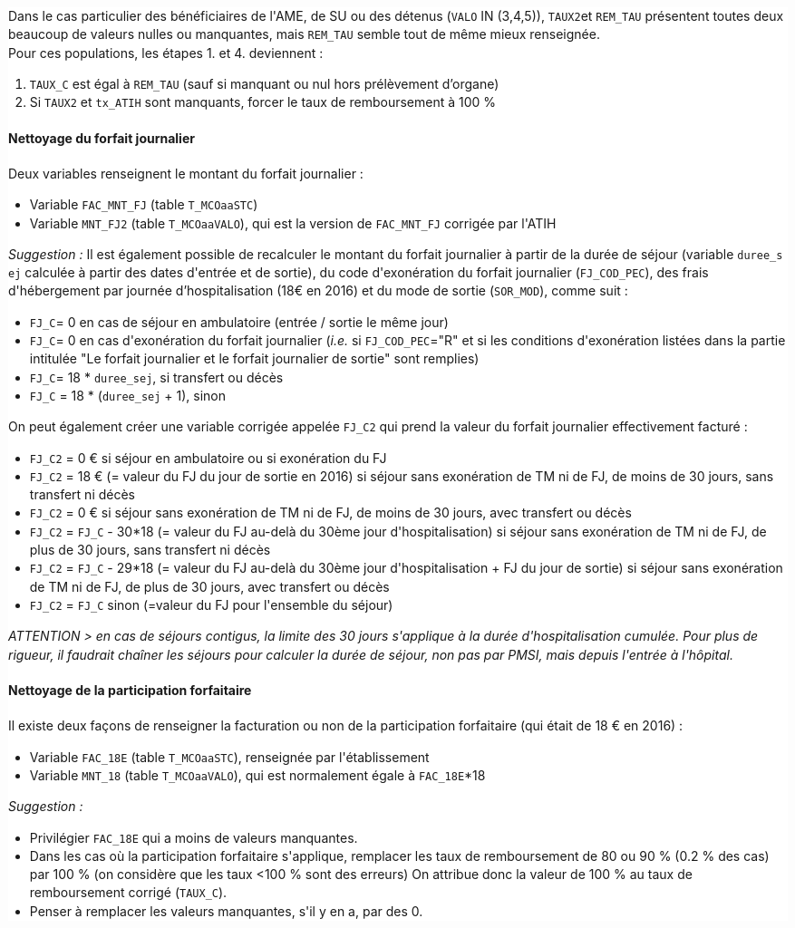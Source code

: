Dans le cas particulier des bénéficiaires de l'AME, de SU ou des détenus (`VALO` IN (3,4,5)),
`TAUX2`et `REM_TAU` présentent toutes deux beaucoup de valeurs nulles ou manquantes, mais 
`REM_TAU` semble tout de même mieux renseignée.  
Pour ces populations, les étapes 1. et 4. deviennent :   
1. `TAUX_C` est égal à `REM_TAU` (sauf si manquant ou nul hors prélèvement d’organe)
4. Si `TAUX2` et `tx_ATIH` sont manquants, forcer le taux de remboursement à 100 %

#### Nettoyage du forfait journalier

Deux variables renseignent le montant du forfait journalier :
- Variable `FAC_MNT_FJ` (table `T_MCOaaSTC`)
- Variable `MNT_FJ2` (table `T_MCOaaVALO`), qui est la version de `FAC_MNT_FJ` corrigée par l'ATIH

*Suggestion :* 
Il est également possible de recalculer le montant du forfait journalier à partir de la durée de séjour (variable `duree_sej` calculée à partir des dates d'entrée et de sortie), du code d'exonération du forfait journalier (`FJ_COD_PEC`), des frais d'hébergement par journée d’hospitalisation (18€ en 2016) et du mode de sortie (`SOR_MOD`), comme suit : 
- `FJ_C`= 0 en cas de séjour en ambulatoire (entrée / sortie le même jour)
- `FJ_C`= 0 en cas d'exonération du forfait journalier (*i.e.* si `FJ_COD_PEC`="R" et si les conditions d'exonération listées dans la partie intitulée "Le forfait journalier et le forfait journalier de sortie" sont remplies)
- `FJ_C`= 18 * `duree_sej`, si transfert ou décès 
- `FJ_C` = 18 * (`duree_sej` + 1), sinon

On peut également créer une variable corrigée appelée `FJ_C2` qui prend la valeur du forfait journalier effectivement facturé : 
- `FJ_C2` = 0 € si séjour en ambulatoire ou si exonération du FJ
- `FJ_C2` = 18 € (= valeur du FJ du jour de sortie en 2016) si séjour sans exonération de TM ni de FJ, de moins de 30 jours, sans transfert ni décès
- `FJ_C2` = 0 € si séjour sans exonération de TM ni de FJ, de moins de 30 jours, avec transfert ou décès
- `FJ_C2` = `FJ_C` - 30*18 (= valeur du FJ au-delà du 30ème jour d'hospitalisation) si séjour sans exonération de TM ni de FJ, de plus de 30 jours, sans transfert ni décès 
- `FJ_C2` = `FJ_C` - 29*18 (= valeur du FJ au-delà du 30ème jour d'hospitalisation + FJ du jour de sortie) si séjour sans exonération de TM ni de FJ, de plus de 30 jours, avec transfert ou décès 
- `FJ_C2` = `FJ_C` sinon (=valeur du FJ pour l'ensemble du séjour)

*ATTENTION > en cas de séjours contigus, la limite des 30 jours s'applique à la durée d'hospitalisation cumulée. Pour plus de rigueur, il faudrait chaîner les séjours pour calculer la durée de séjour, non pas par PMSI, mais depuis l'entrée à l'hôpital.*

#### Nettoyage de la participation forfaitaire

Il existe deux façons de renseigner la facturation ou non de la participation forfaitaire (qui était de 18 € en 2016) :
- Variable `FAC_18E` (table `T_MCOaaSTC`), renseignée par l'établissement
- Variable `MNT_18` (table `T_MCOaaVALO`), qui est normalement égale à `FAC_18E`*18 

*Suggestion :* 
- Privilégier `FAC_18E` qui a moins de valeurs manquantes.
- Dans les cas où la participation forfaitaire s'applique, remplacer les taux de remboursement de 80 ou 90 % (0.2 % des cas) par 100 % (on considère que les taux <100 % sont des erreurs)
On attribue donc la valeur de 100 % au taux de remboursement corrigé (`TAUX_C`).
- Penser à remplacer les valeurs manquantes, s'il y en a, par des 0.
